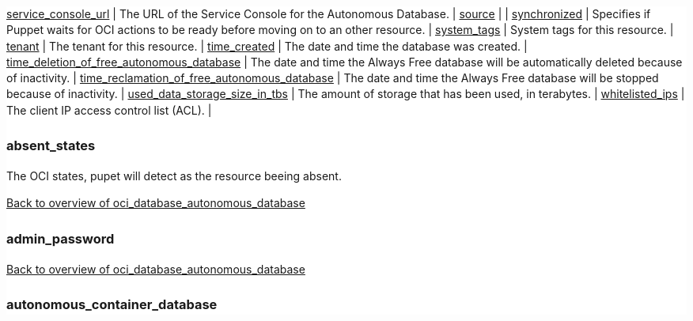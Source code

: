 [service_console_url](#oci_database_autonomous_database_service_console_url)                                                       | The URL of the Service Console for the Autonomous Database.                                                                             |
[source](#oci_database_autonomous_database_source)                                                                                 | 
                                                                                                                                       |
[synchronized](#oci_database_autonomous_database_synchronized)                                                                     | Specifies if Puppet waits for OCI actions to be ready before moving on to an other resource.                                            |
[system_tags](#oci_database_autonomous_database_system_tags)                                                                       |   System tags for this resource.                                                                                                        |
[tenant](#oci_database_autonomous_database_tenant)                                                                                 | The tenant for this resource.                                                                                                           |
[time_created](#oci_database_autonomous_database_time_created)                                                                     | The date and time the database was created.                                                                                             |
[time_deletion_of_free_autonomous_database](#oci_database_autonomous_database_time_deletion_of_free_autonomous_database)           | The date and time the Always Free database will be automatically deleted because of inactivity.                                         |
[time_reclamation_of_free_autonomous_database](#oci_database_autonomous_database_time_reclamation_of_free_autonomous_database)     | The date and time the Always Free database will be stopped because of inactivity.                                                       |
[used_data_storage_size_in_tbs](#oci_database_autonomous_database_used_data_storage_size_in_tbs)                                   | The amount of storage that has been used, in terabytes.                                                                                 |
[whitelisted_ips](#oci_database_autonomous_database_whitelisted_ips)                                                               |   The client IP access control list (ACL).                                                                                              |




### absent_states<a name='oci_database_autonomous_database_absent_states'>

The OCI states, pupet will detect as the resource beeing absent.



[Back to overview of oci_database_autonomous_database](#attributes)

### admin_password<a name='oci_database_autonomous_database_admin_password'>





[Back to overview of oci_database_autonomous_database](#attributes)

### autonomous_container_database<a name='oci_database_autonomous_database_autonomous_container_database'>
